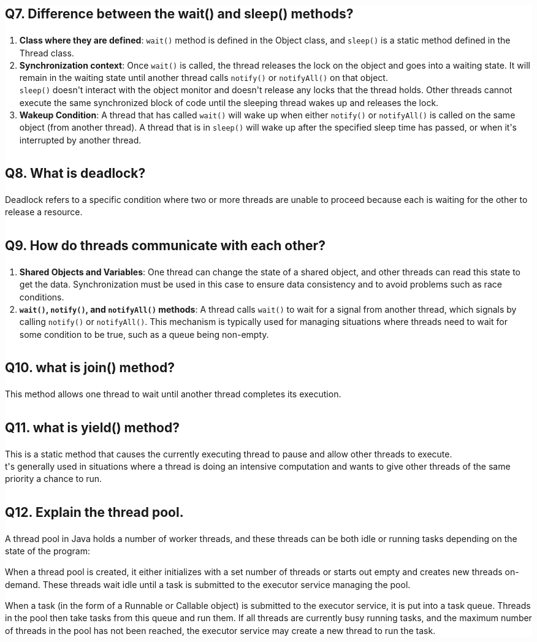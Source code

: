 ## Q7. Difference between the wait() and sleep() methods?
1. **Class where they are defined**: `wait()` method is defined in the Object class, and `sleep()` is a static method defined in the Thread class.
2. **Synchronization context**: Once `wait()` is called, the thread releases the lock on the object and goes into a waiting state.
It will remain in the waiting state until another thread calls `notify()` or `notifyAll()` on that object. <br>
`sleep()` doesn't interact with the object monitor and doesn't release any locks that the thread holds. Other threads cannot execute the same synchronized block of code until the sleeping thread wakes up and releases the lock.
3. **Wakeup Condition**: A thread that has called `wait()` will wake up when either `notify()` or `notifyAll()` is called on the same object (from another thread).
   A thread that is in `sleep()` will wake up after the specified sleep time has passed, or when it's interrupted by another thread.
   
## Q8. What is deadlock?
Deadlock refers to a specific condition where two or more threads are unable to proceed because each is waiting for the other to release a resource. 

## Q9. How do threads communicate with each other?
1. **Shared Objects and Variables**: One thread can change the state of a shared object, and other threads can read this state to get the data.
   Synchronization must be used in this case to ensure data consistency and to avoid problems such as race conditions.
2. **`wait()`, `notify()`, and `notifyAll()` methods**: A thread calls `wait()` to wait for a signal from another thread, which signals by calling `notify()` or `notifyAll()`.
   This mechanism is typically used for managing situations where threads need to wait for some condition to be true, such as a queue being non-empty.

## Q10. what is join() method?
This method allows one thread to wait until another thread completes its execution.

## Q11. what is yield() method?
This is a static method that causes the currently executing thread to pause and allow other threads to execute. <br>
t's generally used in situations where a thread is doing an intensive computation and wants to give other threads of the same priority a chance to run.

## Q12. Explain the thread pool.
A thread pool in Java holds a number of worker threads, and these threads can be both idle or running tasks depending on the state of the program:

When a thread pool is created, it either initializes with a set number of threads or starts out empty and creates new threads on-demand. These threads wait idle until a task is submitted to the executor service managing the pool.

When a task (in the form of a Runnable or Callable object) is submitted to the executor service, it is put into a task queue. Threads in the pool then take tasks from this queue and run them. 
If all threads are currently busy running tasks, and the maximum number of threads in the pool has not been reached, the executor service may create a new thread to run the task.
